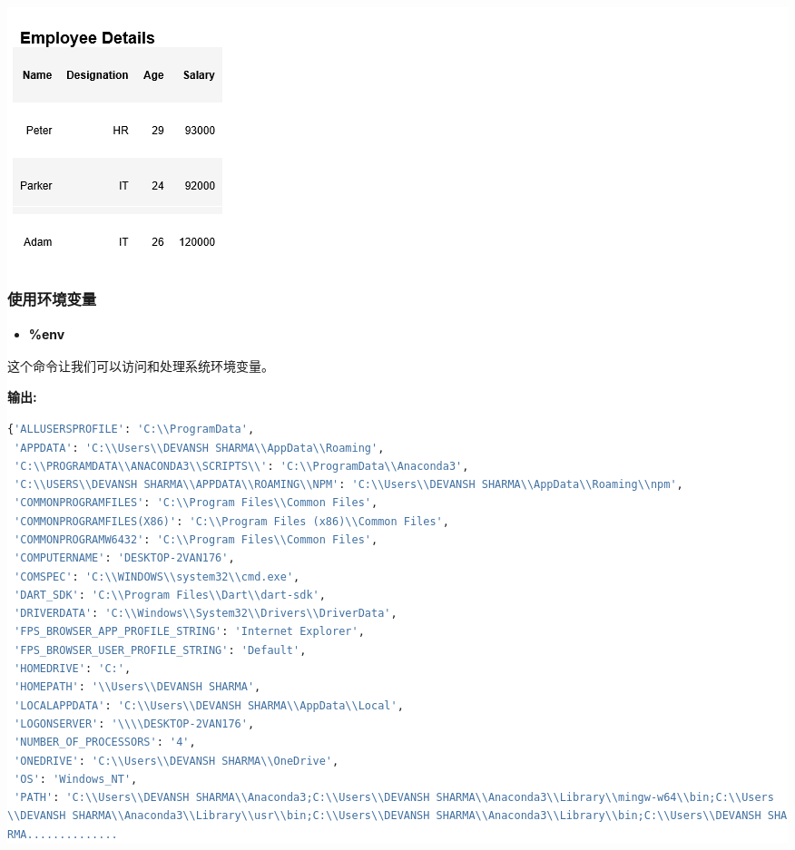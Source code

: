
![Basic Commands in Python](img/8020f09aaf45be6463afb74e20dd0598.png)

### 使用环境变量

*   **%env**

这个命令让我们可以访问和处理系统环境变量。

**输出:**

```py
{'ALLUSERSPROFILE': 'C:\\ProgramData',
 'APPDATA': 'C:\\Users\\DEVANSH SHARMA\\AppData\\Roaming',
 'C:\\PROGRAMDATA\\ANACONDA3\\SCRIPTS\\': 'C:\\ProgramData\\Anaconda3',
 'C:\\USERS\\DEVANSH SHARMA\\APPDATA\\ROAMING\\NPM': 'C:\\Users\\DEVANSH SHARMA\\AppData\\Roaming\\npm',
 'COMMONPROGRAMFILES': 'C:\\Program Files\\Common Files',
 'COMMONPROGRAMFILES(X86)': 'C:\\Program Files (x86)\\Common Files',
 'COMMONPROGRAMW6432': 'C:\\Program Files\\Common Files',
 'COMPUTERNAME': 'DESKTOP-2VAN176',
 'COMSPEC': 'C:\\WINDOWS\\system32\\cmd.exe',
 'DART_SDK': 'C:\\Program Files\\Dart\\dart-sdk',
 'DRIVERDATA': 'C:\\Windows\\System32\\Drivers\\DriverData',
 'FPS_BROWSER_APP_PROFILE_STRING': 'Internet Explorer',
 'FPS_BROWSER_USER_PROFILE_STRING': 'Default',
 'HOMEDRIVE': 'C:',
 'HOMEPATH': '\\Users\\DEVANSH SHARMA',
 'LOCALAPPDATA': 'C:\\Users\\DEVANSH SHARMA\\AppData\\Local',
 'LOGONSERVER': '\\\\DESKTOP-2VAN176',
 'NUMBER_OF_PROCESSORS': '4',
 'ONEDRIVE': 'C:\\Users\\DEVANSH SHARMA\\OneDrive',
 'OS': 'Windows_NT',
 'PATH': 'C:\\Users\\DEVANSH SHARMA\\Anaconda3;C:\\Users\\DEVANSH SHARMA\\Anaconda3\\Library\\mingw-w64\\bin;C:\\Users\\DEVANSH SHARMA\\Anaconda3\\Library\\usr\\bin;C:\\Users\\DEVANSH SHARMA\\Anaconda3\\Library\\bin;C:\\Users\\DEVANSH SHARMA..............

```
